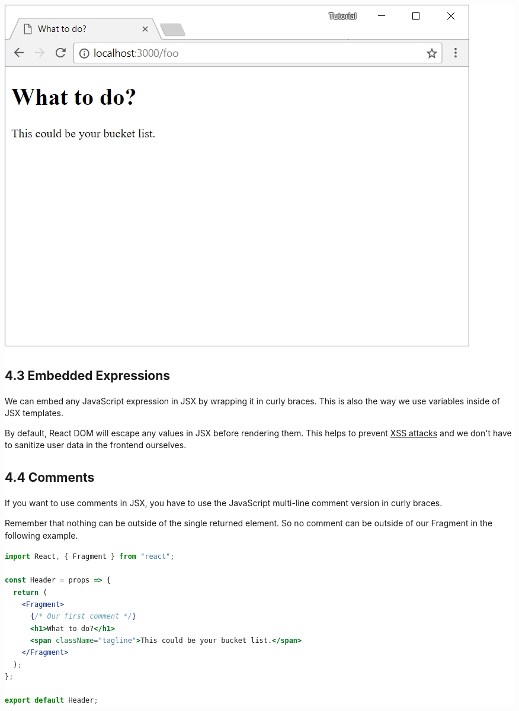 ![Screenshot: Added tagline](./docs/images/added-tagline.jpg)

## 4.3 Embedded Expressions

We can embed any JavaScript expression in JSX by wrapping it in curly braces. This is also the way we use variables inside of JSX templates.

By default, React DOM will escape any values in JSX before rendering them. This helps to prevent [XSS attacks](https://developer.mozilla.org/en-US/docs/Glossary/Cross-site_scripting) and we don't have to sanitize user data in the frontend ourselves.

## 4.4 Comments

If you want to use comments in JSX, you have to use the JavaScript multi-line comment version in curly braces.

Remember that nothing can be outside of the single returned element. So no comment can be outside of our Fragment in the following example.

```jsx
import React, { Fragment } from "react";

const Header = props => {
  return (
    <Fragment>
      {/* Our first comment */}
      <h1>What to do?</h1>
      <span className="tagline">This could be your bucket list.</span>
    </Fragment>
  );
};

export default Header;
```
